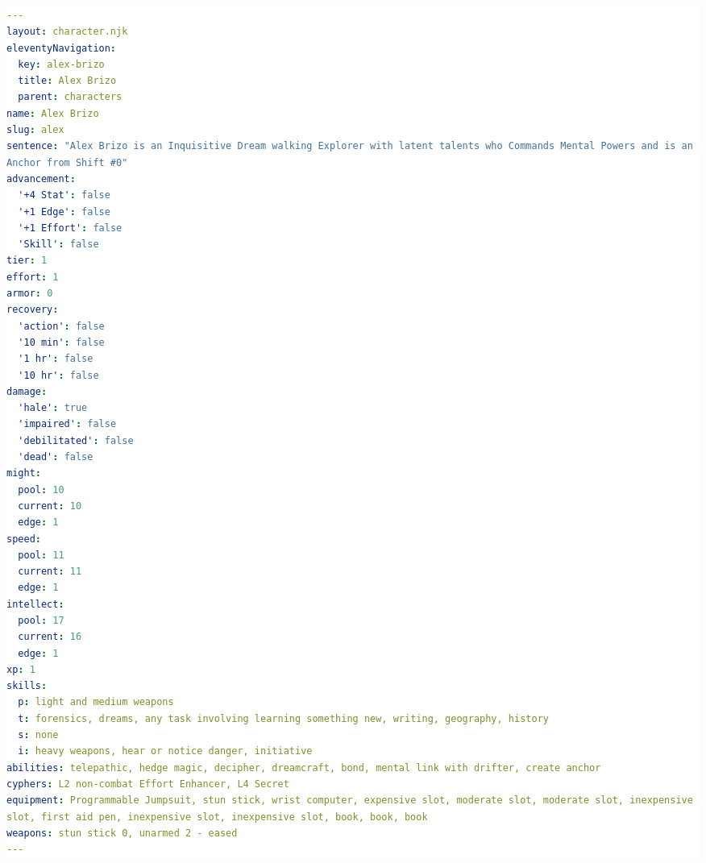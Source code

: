 ```yaml
---
layout: character.njk
eleventyNavigation:
  key: alex-brizo
  title: Alex Brizo
  parent: characters
name: Alex Brizo
slug: alex
sentence: "Alex Brizo is an Inquisitive Dream walking Explorer with latent talents who Commands Mental Powers and is an Anchor from Shift #0"
advancement:
  '+4 Stat': false
  '+1 Edge': false
  '+1 Effort': false
  'Skill': false
tier: 1
effort: 1
armor: 0
recovery:
  'action': false
  '10 min': false
  '1 hr': false
  '10 hr': false
damage:
  'hale': true
  'impaired': false
  'debilitated': false
  'dead': false
might:
  pool: 10
  current: 10
  edge: 1
speed:
  pool: 11
  current: 11
  edge: 1
intellect:
  pool: 17
  current: 16
  edge: 1
xp: 1
skills:
  p: light and medium weapons
  t: forensics, dreams, any task involving learning something new, writing, geography, history
  s: none
  i: heavy weapons, hear or notice danger, initiative
abilities: telepathic, hedge magic, decipher, dreamcraft, bond, mental link with drifter, create anchor
cyphers: L2 non-combat Effort Enhancer, L4 Secret
equipment: Programmable Jumpsuit, stun stick, wrist computer, expensive slot, moderate slot, moderate slot, inexpensive slot, first aid pen, inexpensive slot, inexpensive slot, book, book, book
weapons: stun stick 0, unarmed 2 - eased
---
```
